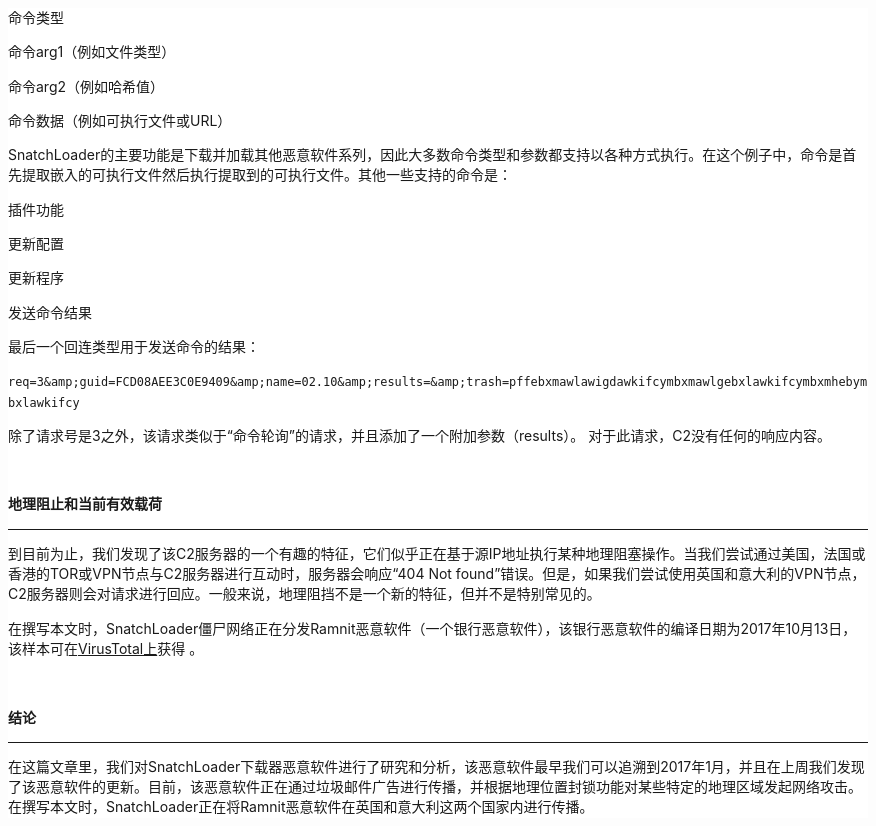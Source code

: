 命令类型

命令arg1（例如文件类型）

命令arg2（例如哈希值）

命令数据（例如可执行文件或URL）

SnatchLoader的主要功能是下载并加载其他恶意软件系列，因此大多数命令类型和参数都支持以各种方式执行。在这个例子中，命令是首先提取嵌入的可执行文件然后执行提取到的可执行文件。其他一些支持的命令是：

插件功能

更新配置

更新程序

发送命令结果

最后一个回连类型用于发送命令的结果：

```
req=3&amp;guid=FCD08AEE3C0E9409&amp;name=02.10&amp;results=&amp;trash=pffebxmawlawigdawkifcymbxmawlgebxlawkifcymbxmhebymbxlawkifcy
```

除了请求号是3之外，该请求类似于“命令轮询”的请求，并且添加了一个附加参数（results）。 对于此请求，C2没有任何的响应内容。

<br>

**地理阻止和当前有效载荷**

****

到目前为止，我们发现了该C2服务器的一个有趣的特征，它们似乎正在基于源IP地址执行某种地理阻塞操作。当我们尝试通过美国，法国或香港的TOR或VPN节点与C2服务器进行互动时，服务器会响应“404 Not found”错误。但是，如果我们尝试使用英国和意大利的VPN节点，C2服务器则会对请求进行回应。一般来说，地理阻挡不是一个新的特征，但并不是特别常见的。

在撰写本文时，SnatchLoader僵尸网络正在分发Ramnit恶意软件（一个银行恶意软件），该银行恶意软件的编译日期为2017年10月13日，该样本可在[VirusTotal上](https://www.virustotal.com/en/file/789c129a7d5815d81e324a065a8a50091b25f6e9d9f24d4a34cd2f0e2abdaa8d/analysis/)获得 。

<br>

**结论**

****

在这篇文章里，我们对SnatchLoader下载器恶意软件进行了研究和分析，该恶意软件最早我们可以追溯到2017年1月，并且在上周我们发现了该恶意软件的更新。目前，该恶意软件正在通过垃圾邮件广告进行传播，并根据地理位置封锁功能对某些特定的地理区域发起网络攻击。在撰写本文时，SnatchLoader正在将Ramnit恶意软件在英国和意大利这两个国家内进行传播。
